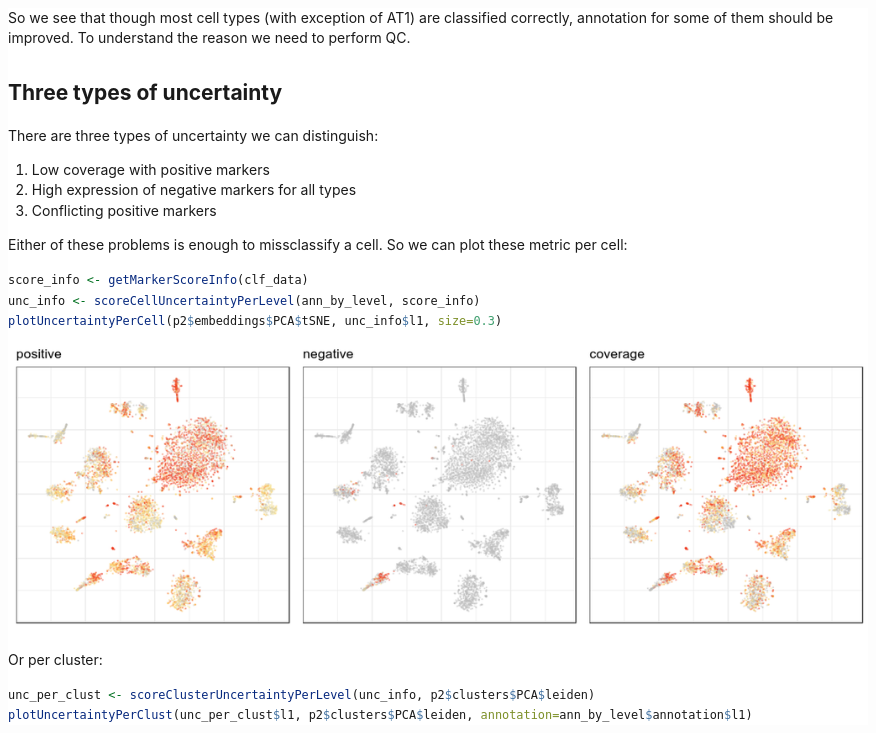 So we see that though most cell types (with exception of AT1) are
classified correctly, annotation for some of them should be improved. To
understand the reason we need to perform QC.

## Three types of uncertainty

There are three types of uncertainty we can distinguish:

1.  Low coverage with positive markers
2.  High expression of negative markers for all types
3.  Conflicting positive markers

Either of these problems is enough to missclassify a cell. So we can
plot these metric per cell:

``` r
score_info <- getMarkerScoreInfo(clf_data)
unc_info <- scoreCellUncertaintyPerLevel(ann_by_level, score_info)
plotUncertaintyPerCell(p2$embeddings$PCA$tSNE, unc_info$l1, size=0.3)
```

![](mca_qc_files/figure-gfm/unnamed-chunk-11-1.png)

Or per
cluster:

``` r
unc_per_clust <- scoreClusterUncertaintyPerLevel(unc_info, p2$clusters$PCA$leiden)
plotUncertaintyPerClust(unc_per_clust$l1, p2$clusters$PCA$leiden, annotation=ann_by_level$annotation$l1)
```
